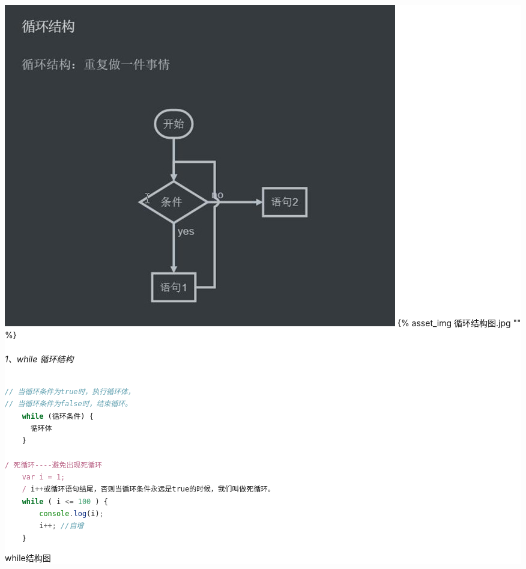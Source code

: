 ![](javascript基础\循环结构图.jpg)
{% asset_img 循环结构图.jpg "" %}
###### 1、while 循环结构

~~~javascript
// 当循环条件为true时，执行循环体，
// 当循环条件为false时，结束循环。
    while (循环条件) {
      循环体
    }

/ 死循环----避免出现死循环
	var i = 1;
	/ i++或循环语句结尾，否则当循环条件永远是true的时候，我们叫做死循环。
	while ( i <= 100 ) {
    	console.log(i);
       	i++; //自增
	}
~~~

while结构图
